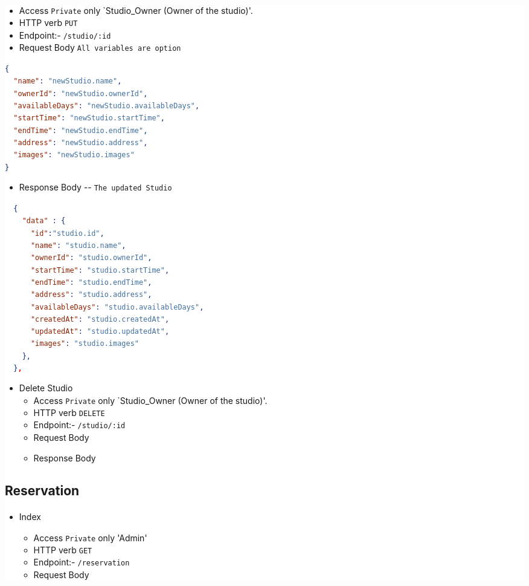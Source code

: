  - Access `Private` only `Studio_Owner (Owner of the studio)'.
  - HTTP verb `PUT`
  - Endpoint:- `/studio/:id`
  - Request Body `All variables are option`

  ```json
  {
    "name": "newStudio.name",
    "ownerId": "newStudio.ownerId",
    "availableDays": "newStudio.availableDays",
    "startTime": "newStudio.startTime",
    "endTime": "newStudio.endTime",
    "address": "newStudio.address",
    "images": "newStudio.images"
  }
  ```

  - Response Body -- `The updated Studio`

  ```json
    {
      "data" : {
        "id":"studio.id",
        "name": "studio.name",
        "ownerId": "studio.ownerId",
        "startTime": "studio.startTime",
        "endTime": "studio.endTime",
        "address": "studio.address",
        "availableDays": "studio.availableDays",
        "createdAt": "studio.createdAt",
        "updatedAt": "studio.updatedAt",
        "images": "studio.images"
      },
    },
  ```

- Delete Studio
  - Access `Private` only `Studio_Owner (Owner of the studio)'.
  - HTTP verb `DELETE`
  - Endpoint:- `/studio/:id`
  - Request Body
  ```json

  ```
  - Response Body
  ```json

  ```

## Reservation

- Index

  - Access `Private` only 'Admin'
  - HTTP verb `GET`
  - Endpoint:- `/reservation`
  - Request Body
